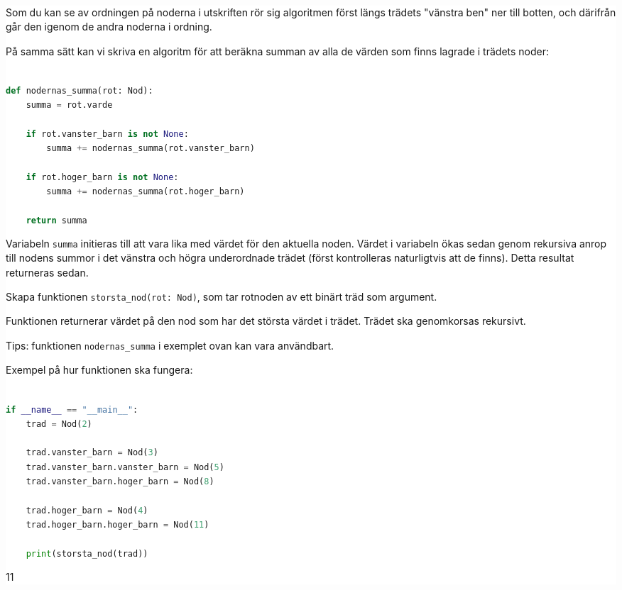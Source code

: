 </sample-output>

Som du kan se av ordningen på noderna i utskriften rör sig algoritmen först längs trädets "vänstra ben" ner till botten, och därifrån går den igenom de andra noderna i ordning.

På samma sätt kan vi skriva en algoritm för att beräkna summan av alla de värden som finns lagrade i trädets noder:

```python

def nodernas_summa(rot: Nod):
    summa = rot.varde

    if rot.vanster_barn is not None:
        summa += nodernas_summa(rot.vanster_barn)

    if rot.hoger_barn is not None:
        summa += nodernas_summa(rot.hoger_barn)

    return summa

```

Variabeln `summa` initieras till att vara lika med värdet för den aktuella noden. Värdet i variabeln ökas sedan genom rekursiva anrop till nodens summor i det vänstra och högra underordnade trädet (först kontrolleras naturligtvis att de finns). Detta resultat returneras sedan.

<programming-exercise name='Största noden' tmcname='osa11-16_storsta_nod'>

Skapa funktionen `storsta_nod(rot: Nod)`, som tar rotnoden av ett binärt träd som argument.

Funktionen returnerar värdet på den nod som har det största värdet i trädet. Trädet ska genomkorsas rekursivt.

Tips: funktionen `nodernas_summa` i exemplet ovan kan vara användbart.

Exempel på hur funktionen ska fungera:

```python

if __name__ == "__main__":
    trad = Nod(2)

    trad.vanster_barn = Nod(3)
    trad.vanster_barn.vanster_barn = Nod(5)
    trad.vanster_barn.hoger_barn = Nod(8)

    trad.hoger_barn = Nod(4)
    trad.hoger_barn.hoger_barn = Nod(11)

    print(storsta_nod(trad))

```

<sample-output>

11
